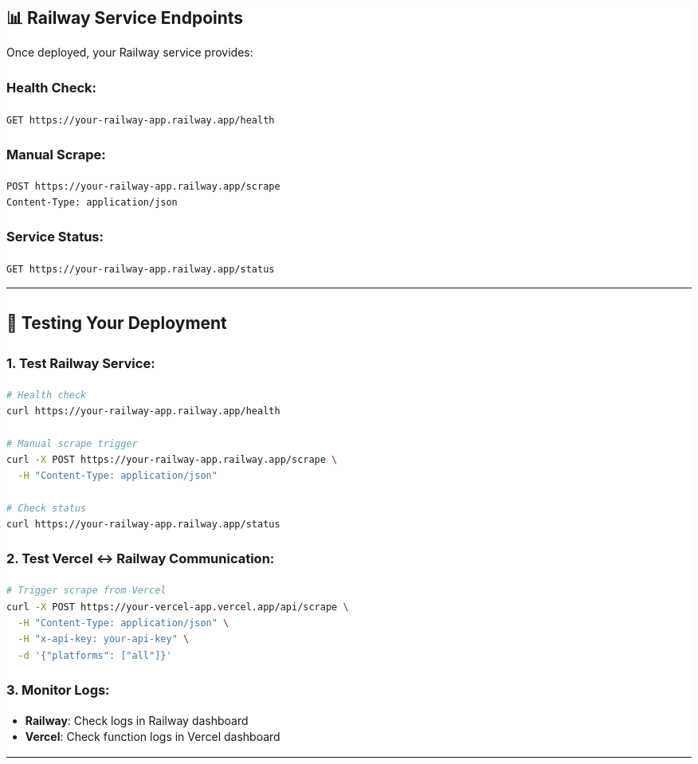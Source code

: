 
## **📊 Railway Service Endpoints**

Once deployed, your Railway service provides:

### **Health Check:**
```bash
GET https://your-railway-app.railway.app/health
```

### **Manual Scrape:**
```bash
POST https://your-railway-app.railway.app/scrape
Content-Type: application/json
```

### **Service Status:**
```bash
GET https://your-railway-app.railway.app/status
```

---

## **🔧 Testing Your Deployment**

### **1. Test Railway Service:**
```bash
# Health check
curl https://your-railway-app.railway.app/health

# Manual scrape trigger
curl -X POST https://your-railway-app.railway.app/scrape \
  -H "Content-Type: application/json"

# Check status
curl https://your-railway-app.railway.app/status
```

### **2. Test Vercel ↔ Railway Communication:**
```bash
# Trigger scrape from Vercel
curl -X POST https://your-vercel-app.vercel.app/api/scrape \
  -H "Content-Type: application/json" \
  -H "x-api-key: your-api-key" \
  -d '{"platforms": ["all"]}'
```

### **3. Monitor Logs:**
- **Railway**: Check logs in Railway dashboard
- **Vercel**: Check function logs in Vercel dashboard

---